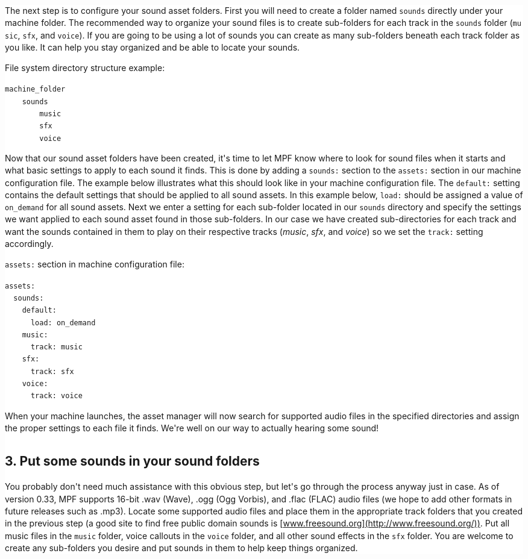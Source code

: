 The next step is to configure your sound asset folders. First you will
need to create a folder named `sounds` directly under your machine
folder. The recommended way to organize your sound files is to create
sub-folders for each track in the `sounds` folder (`music`, `sfx`, and
`voice`). If you are going to be using a lot of sounds you can create as
many sub-folders beneath each track folder as you like. It can help you
stay organized and be able to locate your sounds.

File system directory structure example:

    machine_folder
        sounds
            music
            sfx
            voice

Now that our sound asset folders have been created, it's time to let
MPF know where to look for sound files when it starts and what basic
settings to apply to each sound it finds. This is done by adding a
`sounds:` section to the `assets:` section in our machine configuration
file. The example below illustrates what this should look like in your
machine configuration file. The `default:` setting contains the default
settings that should be applied to all sound assets. In this example
below, `load:` should be assigned a value of `on_demand` for all sound
assets. Next we enter a setting for each sub-folder located in our
`sounds` directory and specify the settings we want applied to each
sound asset found in those sub-folders. In our case we have created
sub-directories for each track and want the sounds contained in them to
play on their respective tracks (*music*, *sfx*, and *voice*) so we set
the `track:` setting accordingly.

`assets:` section in machine configuration file:

``` mpf-config
assets:
  sounds:
    default:
      load: on_demand
    music:
      track: music
    sfx:
      track: sfx
    voice:
      track: voice
```

When your machine launches, the asset manager will now search for
supported audio files in the specified directories and assign the proper
settings to each file it finds. We're well on our way to actually
hearing some sound!

## 3. Put some sounds in your sound folders

You probably don't need much assistance with this obvious step, but
let's go through the process anyway just in case. As of version 0.33,
MPF supports 16-bit .wav (Wave), .ogg (Ogg Vorbis), and .flac (FLAC)
audio files (we hope to add other formats in future releases such as
.mp3). Locate some supported audio files and place them in the
appropriate track folders that you created in the previous step (a good
site to find free public domain sounds is
[www.freesound.org](http://www.freesound.org/)). Put all music files in
the `music` folder, voice callouts in the `voice` folder, and all other
sound effects in the `sfx` folder. You are welcome to create any
sub-folders you desire and put sounds in them to help keep things
organized.
